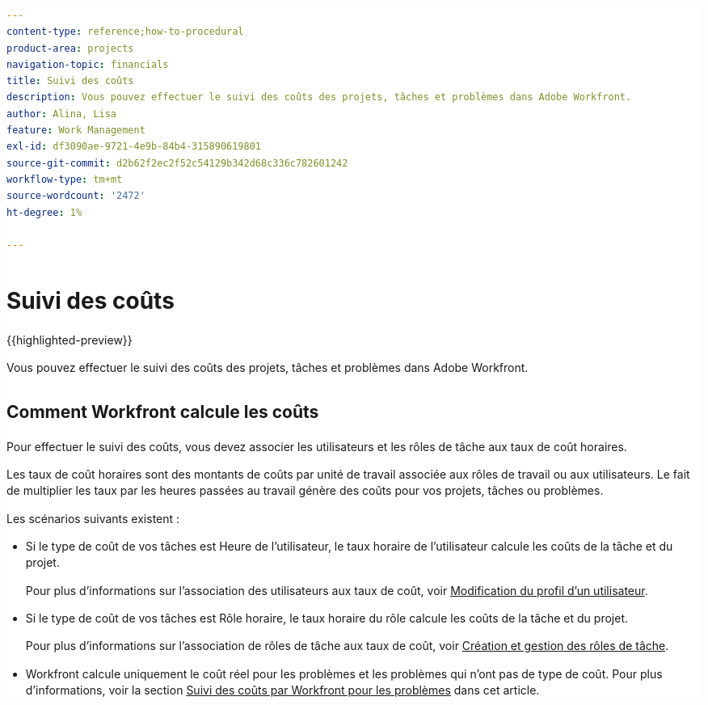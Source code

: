 ```yaml
---
content-type: reference;how-to-procedural
product-area: projects
navigation-topic: financials
title: Suivi des coûts
description: Vous pouvez effectuer le suivi des coûts des projets, tâches et problèmes dans Adobe Workfront.
author: Alina, Lisa
feature: Work Management
exl-id: df3090ae-9721-4e9b-84b4-315890619801
source-git-commit: d2b62f2ec2f52c54129b342d68c336c782601242
workflow-type: tm+mt
source-wordcount: '2472'
ht-degree: 1%

---
```


# Suivi des coûts

{{highlighted-preview}}

Vous pouvez effectuer le suivi des coûts des projets, tâches et problèmes dans Adobe Workfront.

## Comment Workfront calcule les coûts

Pour effectuer le suivi des coûts, vous devez associer les utilisateurs et les rôles de tâche aux taux de coût horaires.

Les taux de coût horaires sont des montants de coûts par unité de travail associée aux rôles de travail ou aux utilisateurs. Le fait de multiplier les taux par les heures passées au travail génère des coûts pour vos projets, tâches ou problèmes.

Les scénarios suivants existent :

* Si le type de coût de vos tâches est Heure de l’utilisateur, le taux horaire de l’utilisateur calcule les coûts de la tâche et du projet.

  Pour plus d’informations sur l’association des utilisateurs aux taux de coût, voir [Modification du profil d’un utilisateur](../../../administration-and-setup/add-users/create-and-manage-users/edit-a-users-profile.md).

* Si le type de coût de vos tâches est Rôle horaire, le taux horaire du rôle calcule les coûts de la tâche et du projet.

  Pour plus d’informations sur l’association de rôles de tâche aux taux de coût, voir [Création et gestion des rôles de tâche](../../../administration-and-setup/set-up-workfront/organizational-setup/create-manage-job-roles.md).

* Workfront calcule uniquement le coût réel pour les problèmes et les problèmes qui n’ont pas de type de coût. Pour plus d’informations, voir la section [Suivi des coûts par Workfront pour les problèmes](#how-workfront-tracks-costs-for-issues) dans cet article.
